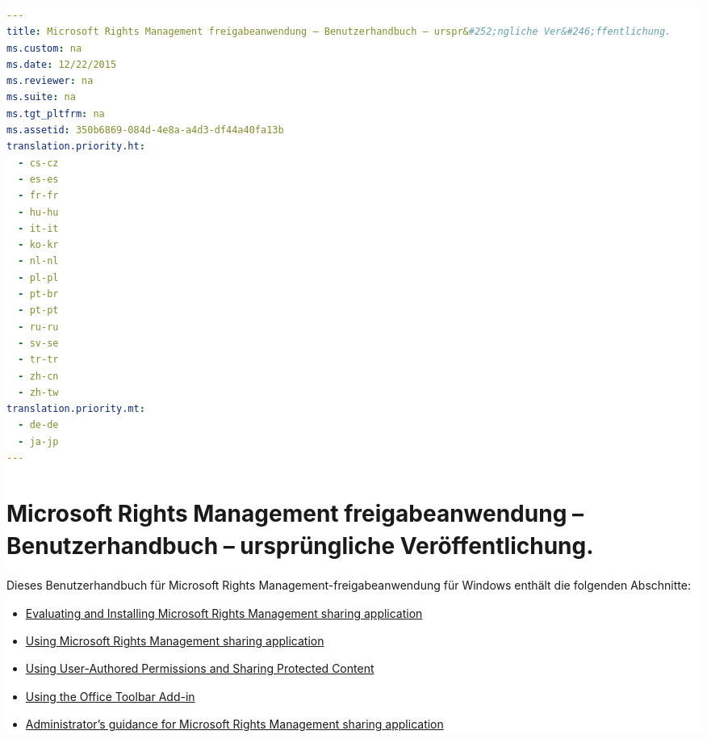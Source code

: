 ```yaml
---
title: Microsoft Rights Management freigabeanwendung – Benutzerhandbuch – urspr&#252;ngliche Ver&#246;ffentlichung.
ms.custom: na
ms.date: 12/22/2015
ms.reviewer: na
ms.suite: na
ms.tgt_pltfrm: na
ms.assetid: 350b6869-084d-4e8a-a4d3-df44a40fa13b
translation.priority.ht: 
  - cs-cz
  - es-es
  - fr-fr
  - hu-hu
  - it-it
  - ko-kr
  - nl-nl
  - pl-pl
  - pt-br
  - pt-pt
  - ru-ru
  - sv-se
  - tr-tr
  - zh-cn
  - zh-tw
translation.priority.mt: 
  - de-de
  - ja-jp
---
```

# Microsoft Rights Management freigabeanwendung – Benutzerhandbuch – urspr&#252;ngliche Ver&#246;ffentlichung.
Dieses Benutzerhandbuch für Microsoft Rights Management-freigabeanwendung für Windows enthält die folgenden Abschnitte:

-   [Evaluating and Installing Microsoft Rights Management sharing application](../../ems/RMS_Client/Microsoft-Rights-Management-sharing-application-user-guide---original-publication.md#BKMK_Eval)

-   [Using Microsoft Rights Management sharing application](../../ems/RMS_Client/Microsoft-Rights-Management-sharing-application-user-guide---original-publication.md#BKMK_UsingMSRMSApp)

-   [Using User-Authored Permissions and Sharing Protected Content](../../ems/RMS_Client/Microsoft-Rights-Management-sharing-application-user-guide---original-publication.md#BKMK_Custom)

-   [Using the Office Toolbar Add-in](../../ems/RMS_Client/Microsoft-Rights-Management-sharing-application-user-guide---original-publication.md#BKMK_OfficeToolbar)

-   [Administrator’s guidance for Microsoft Rights Management sharing application](../../ems/RMS_Client/Microsoft-Rights-Management-sharing-application-user-guide---original-publication.md#BKMK_AdminGuide)
